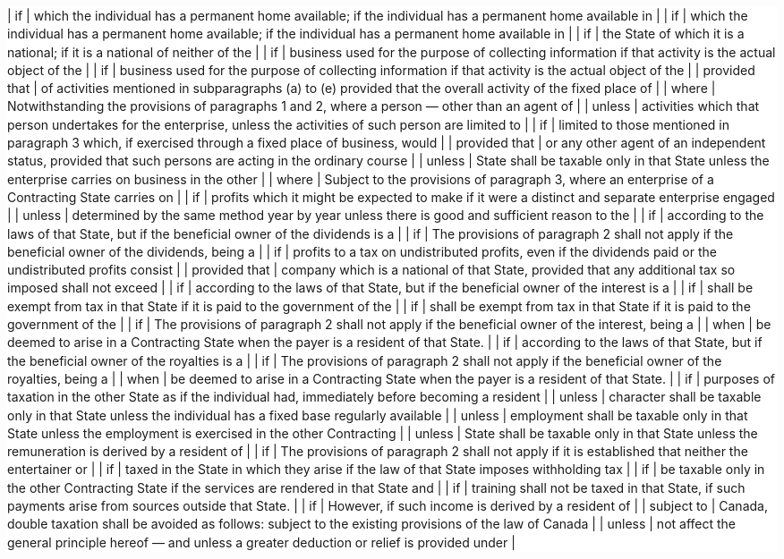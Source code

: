 | if            | which the individual has a permanent home available; if the individual has a permanent home available in              |
| if            | which the individual has a permanent home available; if the individual has a permanent home available in              |
| if            | the State of which it is a national; if it is a national of neither of the                                            |
| if            | business used for the purpose of collecting information if that activity is the actual object of the                  |
| if            | business used for the purpose of collecting information if that activity is the actual object of the                  |
| provided that | of activities mentioned in subparagraphs (a) to (e) provided that the overall activity of the fixed place of          |
| where         | Notwithstanding the provisions of paragraphs 1 and 2,  where a person — other than an agent of                        |
| unless        | activities which that person undertakes for the enterprise, unless the activities of such person are limited to       |
| if            | limited to those mentioned in paragraph 3 which, if exercised through a fixed place of business, would                |
| provided that | or any other agent of an independent status, provided that such persons are acting in the ordinary course             |
| unless        | State shall be taxable only in that State unless the enterprise carries on business in the other                      |
| where         | Subject to the provisions of paragraph 3,  where an enterprise of a Contracting State carries on                      |
| if            | profits which it might be expected to make if it were a distinct and separate enterprise engaged                      |
| unless        | determined by the same method year by year unless there is good and sufficient reason to the                          |
| if            | according to the laws of that State, but if the beneficial owner of the dividends is a                                |
| if            | The provisions of paragraph 2 shall not apply  if the beneficial owner of the dividends, being a                      |
| if            | profits to a tax on undistributed profits, even if the dividends paid or the undistributed profits consist            |
| provided that | company which is a national of that State, provided that any additional tax so imposed shall not exceed               |
| if            | according to the laws of that State, but if the beneficial owner of the interest is a                                 |
| if            | shall be exempt from tax in that State if it is paid to the government of the                                         |
| if            | shall be exempt from tax in that State if it is paid to the government of the                                         |
| if            | The provisions of paragraph 2 shall not apply  if the beneficial owner of the interest, being a                       |
| when          | be deemed to arise in a Contracting State when  the payer is a resident of that State.                                |
| if            | according to the laws of that State, but if the beneficial owner of the royalties is a                                |
| if            | The provisions of paragraph 2 shall not apply  if the beneficial owner of the royalties, being a                      |
| when          | be deemed to arise in a Contracting State when  the payer is a resident of that State.                                |
| if            | purposes of taxation in the other State as if the individual had, immediately before becoming a resident              |
| unless        | character shall be taxable only in that State unless the individual has a fixed base regularly available              |
| unless        | employment shall be taxable only in that State unless the employment is exercised in the other Contracting            |
| unless        | State shall be taxable only in that State unless the remuneration is derived by a resident of                         |
| if            | The provisions of paragraph 2 shall not apply  if it is established that neither the entertainer or                   |
| if            | taxed in the State in which they arise if the law of that State imposes withholding tax                               |
| if            | be taxable only in the other Contracting State if the services are rendered in that State and                         |
| if            | training shall not be taxed in that State, if  such payments arise from sources outside that State.                   |
| if            | However,  if such income is derived by a resident of                                                                  |
| subject to    | Canada, double taxation shall be avoided as follows: subject to the existing provisions of the law of Canada          |
| unless        | not affect the general principle hereof — and unless a greater deduction or relief is provided under                  |